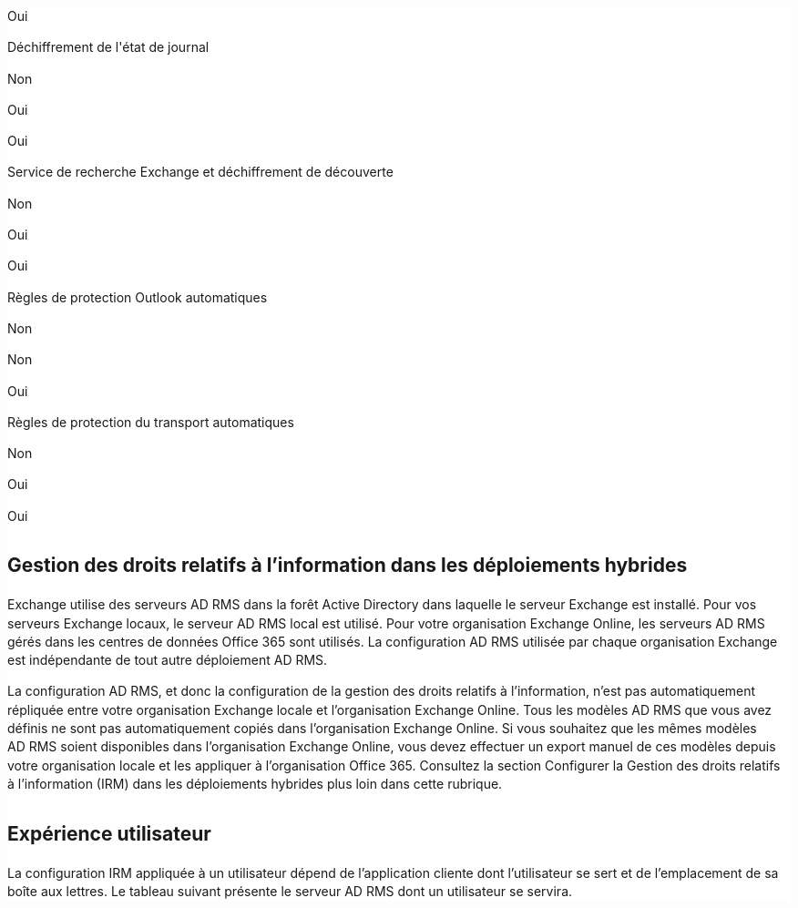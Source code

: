 <td><p>Oui</p></td>
</tr>
<tr class="even">
<td><p>Déchiffrement de l'état de journal</p></td>
<td><p>Non</p></td>
<td><p>Oui</p></td>
<td><p>Oui</p></td>
</tr>
<tr class="odd">
<td><p>Service de recherche Exchange et déchiffrement de découverte</p></td>
<td><p>Non</p></td>
<td><p>Oui</p></td>
<td><p>Oui</p></td>
</tr>
<tr class="even">
<td><p>Règles de protection Outlook automatiques</p></td>
<td><p>Non</p></td>
<td><p>Non</p></td>
<td><p>Oui</p></td>
</tr>
<tr class="odd">
<td><p>Règles de protection du transport automatiques</p></td>
<td><p>Non</p></td>
<td><p>Oui</p></td>
<td><p>Oui</p></td>
</tr>
</tbody>
</table>


## Gestion des droits relatifs à l’information dans les déploiements hybrides

Exchange utilise des serveurs AD RMS dans la forêt Active Directory dans laquelle le serveur Exchange est installé. Pour vos serveurs Exchange locaux, le serveur AD RMS local est utilisé. Pour votre organisation Exchange Online, les serveurs AD RMS gérés dans les centres de données Office 365 sont utilisés. La configuration AD RMS utilisée par chaque organisation Exchange est indépendante de tout autre déploiement AD RMS.

La configuration AD RMS, et donc la configuration de la gestion des droits relatifs à l’information, n’est pas automatiquement répliquée entre votre organisation Exchange locale et l’organisation Exchange Online. Tous les modèles AD RMS que vous avez définis ne sont pas automatiquement copiés dans l’organisation Exchange Online. Si vous souhaitez que les mêmes modèles AD RMS soient disponibles dans l’organisation Exchange Online, vous devez effectuer un export manuel de ces modèles depuis votre organisation locale et les appliquer à l’organisation Office 365. Consultez la section Configurer la Gestion des droits relatifs à l’information (IRM) dans les déploiements hybrides plus loin dans cette rubrique.

## Expérience utilisateur

La configuration IRM appliquée à un utilisateur dépend de l’application cliente dont l’utilisateur se sert et de l’emplacement de sa boîte aux lettres. Le tableau suivant présente le serveur AD RMS dont un utilisateur se servira.
